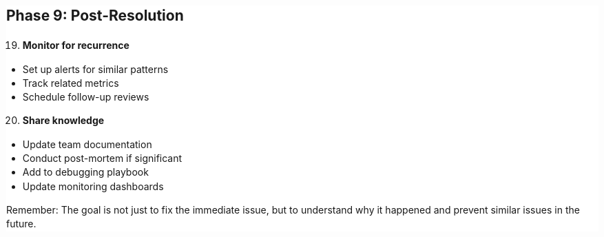 ## Phase 9: Post-Resolution

19. **Monitor for recurrence**
- Set up alerts for similar patterns
- Track related metrics
- Schedule follow-up reviews

20. **Share knowledge**
- Update team documentation
- Conduct post-mortem if significant
- Add to debugging playbook
- Update monitoring dashboards

Remember: The goal is not just to fix the immediate issue, but to understand why it happened and prevent similar issues in the future.

